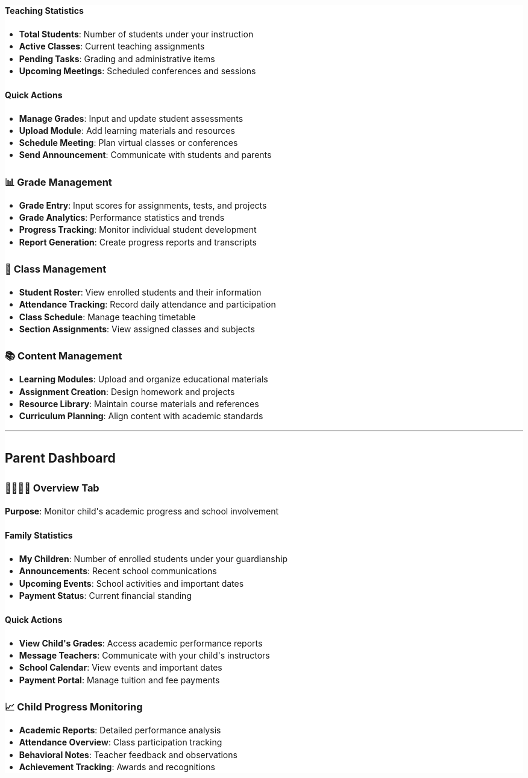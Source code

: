 #### **Teaching Statistics**
- **Total Students**: Number of students under your instruction
- **Active Classes**: Current teaching assignments
- **Pending Tasks**: Grading and administrative items
- **Upcoming Meetings**: Scheduled conferences and sessions

#### **Quick Actions**
- **Manage Grades**: Input and update student assessments
- **Upload Module**: Add learning materials and resources
- **Schedule Meeting**: Plan virtual classes or conferences
- **Send Announcement**: Communicate with students and parents

### 📊 **Grade Management**
- **Grade Entry**: Input scores for assignments, tests, and projects
- **Grade Analytics**: Performance statistics and trends
- **Progress Tracking**: Monitor individual student development
- **Report Generation**: Create progress reports and transcripts

### 👥 **Class Management**
- **Student Roster**: View enrolled students and their information
- **Attendance Tracking**: Record daily attendance and participation
- **Class Schedule**: Manage teaching timetable
- **Section Assignments**: View assigned classes and subjects

### 📚 **Content Management**
- **Learning Modules**: Upload and organize educational materials
- **Assignment Creation**: Design homework and projects
- **Resource Library**: Maintain course materials and references
- **Curriculum Planning**: Align content with academic standards

---

## Parent Dashboard

### 👨‍👩‍👧‍👦 **Overview Tab**
**Purpose**: Monitor child's academic progress and school involvement

#### **Family Statistics**
- **My Children**: Number of enrolled students under your guardianship
- **Announcements**: Recent school communications
- **Upcoming Events**: School activities and important dates
- **Payment Status**: Current financial standing

#### **Quick Actions**
- **View Child's Grades**: Access academic performance reports
- **Message Teachers**: Communicate with your child's instructors
- **School Calendar**: View events and important dates
- **Payment Portal**: Manage tuition and fee payments

### 📈 **Child Progress Monitoring**
- **Academic Reports**: Detailed performance analysis
- **Attendance Overview**: Class participation tracking
- **Behavioral Notes**: Teacher feedback and observations
- **Achievement Tracking**: Awards and recognitions
